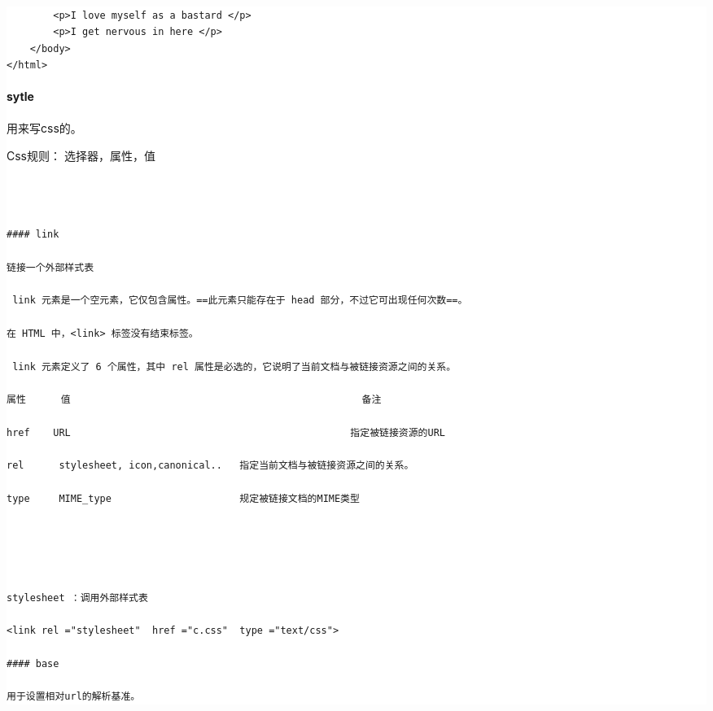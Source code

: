 ```php+HTML
        <p>I love myself as a bastard </p>
        <p>I get nervous in here </p> 
    </body>
</html>

```



#### sytle 

用来写css的。 

Css规则： 选择器，属性，值

  <style> 标签用于为 HTML 文档定义样式信息。  

 style 元素可以出现在 HTML 文档中的各个部分，一个文档可以包含多个 style 元素。  

media 属性： 给不同的场景下让页面做出相应改变， 如： 打印时，将背景扣掉。

```html
 <style>
 h1选择器{ 
      属性-值 ： color: rgb(0, 183, 255 );
      background :black;
}
     
        </style>
```



#### link

链接一个外部样式表

 link 元素是一个空元素，它仅包含属性。==此元素只能存在于 head 部分，不过它可出现任何次数==。

在 HTML 中，<link> 标签没有结束标签。 

 link 元素定义了 6 个属性，其中 rel 属性是必选的，它说明了当前文档与被链接资源之间的关系。

属性      值                                                  备注

href    URL                                                指定被链接资源的URL 

rel      stylesheet, icon,canonical..   指定当前文档与被链接资源之间的关系。 

type     MIME_type                      规定被链接文档的MIME类型





stylesheet ：调用外部样式表

<link rel ="stylesheet"  href ="c.css"  type ="text/css"> 

#### base

用于设置相对url的解析基准。
